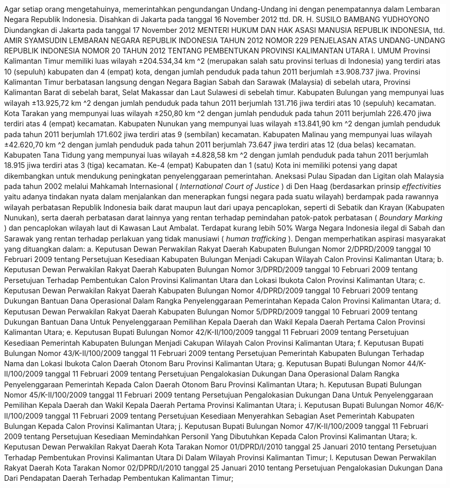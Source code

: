 Agar setiap orang mengetahuinya, memerintahkan pengundangan Undang-Undang ini dengan penempatannya dalam Lembaran Negara Republik Indonesia. Disahkan di Jakarta pada tanggal 16 November 2012 ttd. DR. H. SUSILO BAMBANG YUDHOYONO Diundangkan di Jakarta pada tanggal 17 November 2012 MENTERI HUKUM DAN HAK ASASI MANUSIA REPUBLIK INDONESIA, ttd. AMIR SYAMSUDIN LEMBARAN NEGARA REPUBLIK INDONESIA TAHUN 2012 NOMOR 229 PENJELASAN ATAS UNDANG-UNDANG REPUBLIK INDONESIA NOMOR 20 TAHUN 2012 TENTANG PEMBENTUKAN PROVINSI KALIMANTAN UTARA I. UMUM Provinsi Kalimantan Timur memiliki luas wilayah ±204.534,34 km ^2 (merupakan salah satu provinsi terluas di Indonesia) yang terdiri atas 10 (sepuluh) kabupaten dan 4 (empat) kota, dengan jumlah penduduk pada tahun 2011 berjumlah ±3.908.737 jiwa. Provinsi Kalimantan Timur berbatasan langsung dengan Negara Bagian Sabah dan Sarawak (Malaysia) di sebelah utara, Provinsi Kalimantan Barat di sebelah barat, Selat Makassar dan Laut Sulawesi di sebelah timur. Kabupaten Bulungan yang mempunyai luas wilayah ±13.925,72 km ^2 dengan jumlah penduduk pada tahun 2011 berjumlah 131.716 jiwa terdiri atas 10 (sepuluh) kecamatan. Kota Tarakan yang mempunyai luas wilayah ±250,80 km ^2 dengan jumlah penduduk pada tahun 2011 berjumlah 226.470 jiwa terdiri atas 4 (empat) kecamatan. Kabupaten Nunukan yang mempunyai luas wilayah ±13.841,90 km ^2 dengan jumlah penduduk pada tahun 2011 berjumlah 171.602 jiwa terdiri atas 9 (sembilan) kecamatan. Kabupaten Malinau yang mempunyai luas wilayah ±42.620,70 km ^2 dengan jumlah penduduk pada tahun 2011 berjumlah 73.647 jiwa terdiri atas 12 (dua belas) kecamatan. Kabupaten Tana Tidung yang mempunyai luas wilayah ±4.828,58 km ^2 dengan jumlah penduduk pada tahun 2011 berjumlah 18.915 jiwa terdiri atas 3 (tiga) kecamatan. Ke-4 (empat) Kabupaten dan 1 (satu) Kota ini memiliki potensi yang dapat dikembangkan untuk mendukung peningkatan penyelenggaraan pemerintahan. Aneksasi Pulau Sipadan dan Ligitan olah Malaysia pada tahun 2002 melalui Mahkamah Internasional ( _International Court of Justice_ ) di Den Haag (berdasarkan prinsip _effectivities_ yaitu adanya tindakan nyata dalam menjalankan dan menerapkan fungsi negara pada suatu wilayah) berdampak pada rawannya wilayah perbatasan Republik Indonesia baik darat maupun laut dari upaya pencaplokan, seperti di Sebatik dan Krayan (Kabupaten Nunukan), serta daerah perbatasan darat lainnya yang rentan terhadap pemindahan patok-patok perbatasan ( _Boundary Marking_ ) dan pencaplokan wilayah laut di Kawasan Laut Ambalat. Terdapat kurang lebih 50% Warga Negara Indonesia ilegal di Sabah dan Sarawak yang rentan terhadap perlakuan yang tidak manusiawi ( _human trafficking_ ). Dengan memperhatikan aspirasi masyarakat yang dituangkan dalam:
a. Keputusan Dewan Perwakilan Rakyat Daerah Kabupaten Bulungan Nomor 2/DPRD/2009 tanggal 10 Februari 2009 tentang Persetujuan Kesediaan Kabupaten Bulungan Menjadi Cakupan Wilayah Calon Provinsi Kalimantan Utara;
b. Keputusan Dewan Perwakilan Rakyat Daerah Kabupaten Bulungan Nomor 3/DPRD/2009 tanggal 10 Februari 2009 tentang Persetujuan Terhadap Pembentukan Calon Provinsi Kalimantan Utara dan Lokasi Ibukota Calon Provinsi Kalimantan Utara;
c. Keputusan Dewan Perwakilan Rakyat Daerah Kabupaten Bulungan Nomor 4/DPRD/2009 tanggal 10 Februari 2009 tentang Dukungan Bantuan Dana Operasional Dalam Rangka Penyelenggaraan Pemerintahan Kepada Calon Provinsi Kalimantan Utara;
d. Keputusan Dewan Perwakilan Rakyat Daerah Kabupaten Bulungan Nomor 5/DPRD/2009 tanggal 10 Februari 2009 tentang Dukungan Bantuan Dana Untuk Penyelenggaraan Pemilihan Kepala Daerah dan Wakil Kepala Daerah Pertama Calon Provinsi Kalimantan Utara;
e. Keputusan Bupati Bulungan Nomor 42/K-II/100/2009 tanggal 11 Februari 2009 tentang Persetujuan Kesediaan Pemerintah Kabupaten Bulungan Menjadi Cakupan Wilayah Calon Provinsi Kalimantan Utara;
f. Keputusan Bupati Bulungan Nomor 43/K-II/100/2009 tanggal 11 Februari 2009 tentang Persetujuan Pemerintah Kabupaten Bulungan Terhadap Nama dan Lokasi Ibukota Calon Daerah Otonom Baru Provinsi Kalimantan Utara;
g. Keputusan Bupati Bulungan Nomor 44/K-II/100/2009 tanggal 11 Februari 2009 tentang Persetujuan Pengalokasian Dukungan Dana Operasional Dalam Rangka Penyelenggaraan Pemerintah Kepada Calon Daerah Otonom Baru Provinsi Kalimantan Utara;
h. Keputusan Bupati Bulungan Nomor 45/K-II/100/2009 tanggal 11 Februari 2009 tentang Persetujuan Pengalokasian Dukungan Dana Untuk Penyelenggaraan Pemilihan Kepala Daerah dan Wakil Kepala Daerah Pertama Provinsi Kalimantan Utara;
i. Keputusan Bupati Bulungan Nomor 46/K-II/100/2009 tanggal 11 Februari 2009 tentang Persetujuan Kesediaan Menyerahkan Sebagian Aset Pemerintah Kabupaten Bulungan Kepada Calon Provinsi Kalimantan Utara;
j. Keputusan Bupati Bulungan Nomor 47/K-II/100/2009 tanggal 11 Februari 2009 tentang Persetujuan Kesediaan Memindahkan Personil Yang Dibutuhkan Kepada Calon Provinsi Kalimantan Utara;
k. Keputusan Dewan Perwakilan Rakyat Daerah Kota Tarakan Nomor 01/DPRD/I/2010 tanggal 25 Januari 2010 tentang Persetujuan Terhadap Pembentukan Provinsi Kalimantan Utara Di Dalam Wilayah Provinsi Kalimantan Timur;
l. Keputusan Dewan Perwakilan Rakyat Daerah Kota Tarakan Nomor 02/DPRD/I/2010 tanggal 25 Januari 2010 tentang Persetujuan Pengalokasian Dukungan Dana Dari Pendapatan Daerah Terhadap Pembentukan Kalimantan Timur;